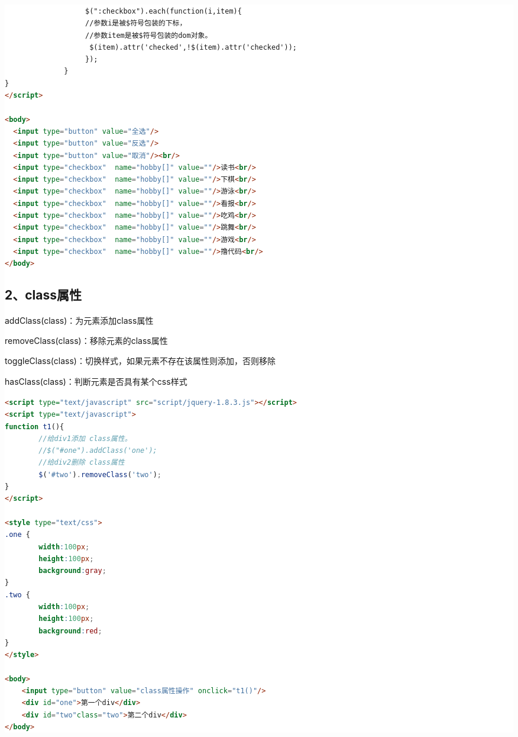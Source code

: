 ```html
                   $(":checkbox").each(function(i,item){
                   //参数i是被$符号包装的下标，
                   //参数item是被$符号包装的dom对象。
                    $(item).attr('checked',!$(item).attr('checked'));    
                   });
              }
}
</script>

<body>
  <input type="button" value="全选"/>
  <input type="button" value="反选"/>
  <input type="button" value="取消"/><br/>
  <input type="checkbox"  name="hobby[]" value=""/>读书<br/>
  <input type="checkbox"  name="hobby[]" value=""/>下棋<br/>
  <input type="checkbox"  name="hobby[]" value=""/>游泳<br/>
  <input type="checkbox"  name="hobby[]" value=""/>看报<br/>
  <input type="checkbox"  name="hobby[]" value=""/>吃鸡<br/>
  <input type="checkbox"  name="hobby[]" value=""/>跳舞<br/>
  <input type="checkbox"  name="hobby[]" value=""/>游戏<br/>
  <input type="checkbox"  name="hobby[]" value=""/>撸代码<br/>
</body>
```


## 2、class属性

addClass(class)：为元素添加class属性

removeClass(class)：移除元素的class属性

toggleClass(class)：切换样式，如果元素不存在该属性则添加，否则移除

hasClass(class)：判断元素是否具有某个css样式

```html
<script type="text/javascript" src="script/jquery-1.8.3.js"></script>
<script type="text/javascript">
function t1(){
        //给div1添加 class属性。
        //$("#one").addClass('one');
        //给div2删除 class属性
        $('#two').removeClass('two');
}
</script>

<style type="text/css">
.one {
        width:100px;
        height:100px;
        background:gray;
}
.two {
        width:100px;
        height:100px;
        background:red;
}
</style>

<body>
    <input type="button" value="class属性操作" onclick="t1()"/>
    <div id="one">第一个div</div>
    <div id="two"class="two">第二个div</div>
</body>
```
